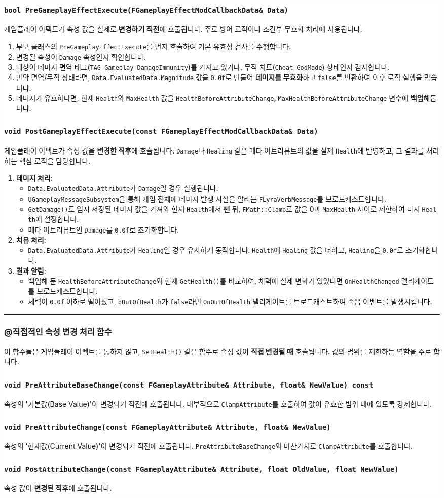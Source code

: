 ### `bool PreGameplayEffectExecute(FGameplayEffectModCallbackData& Data)`

게임플레이 이펙트가 속성 값을 실제로 **변경하기 직전**에 호출됩니다. 주로 방어 로직이나 조건부 무효화 처리에 사용됩니다.

1. 부모 클래스의 `PreGameplayEffectExecute`를 먼저 호출하여 기본 유효성 검사를 수행합니다.
2. 변경될 속성이 `Damage` 속성인지 확인합니다.
3. 대상이 데미지 면역 태그(`TAG_Gameplay_DamageImmunity`)를 가지고 있거나, 무적 치트(`Cheat_GodMode`) 상태인지 검사합니다.
4. 만약 면역/무적 상태라면, `Data.EvaluatedData.Magnitude` 값을 `0.0f`로 만들어 **데미지를 무효화**하고 `false`를 반환하여 이후 로직 실행을 막습니다.
5. 데미지가 유효하다면, 현재 `Health`와 `MaxHealth` 값을 `HealthBeforeAttributeChange`, `MaxHealthBeforeAttributeChange` 변수에 **백업**해둡니다.

### `void PostGameplayEffectExecute(const FGameplayEffectModCallbackData& Data)`

게임플레이 이펙트가 속성 값을 **변경한 직후**에 호출됩니다. `Damage`나 `Healing` 같은 메타 어트리뷰트의 값을 실제 `Health`에 반영하고, 그 결과를 처리하는 핵심 로직을 담당합니다.

1. **데미지 처리**:
    - `Data.EvaluatedData.Attribute`가 `Damage`일 경우 실행됩니다.
    - `UGameplayMessageSubsystem`을 통해 게임 전체에 데미지 발생 사실을 알리는 `FLyraVerbMessage`를 브로드캐스트합니다.
    - `GetDamage()`로 임시 저장된 데미지 값을 가져와 현재 `Health`에서 뺀 뒤, `FMath::Clamp`로 값을 0과 `MaxHealth` 사이로 제한하여 다시 `Health`에 설정합니다.
    - 메타 어트리뷰트인 `Damage`를 `0.0f`로 초기화합니다.
2. **치유 처리**:
    - `Data.EvaluatedData.Attribute`가 `Healing`일 경우 유사하게 동작합니다. `Health`에 `Healing` 값을 더하고, `Healing`을 `0.0f`로 초기화합니다.
3. **결과 알림**:
    - 백업해 둔 `HealthBeforeAttributeChange`와 현재 `GetHealth()`를 비교하여, 체력에 실제 변화가 있었다면 `OnHealthChanged` 델리게이트를 브로드캐스트합니다.
    - 체력이 `0.0f` 이하로 떨어졌고, `bOutOfHealth`가 `false`라면 `OnOutOfHealth` 델리게이트를 브로드캐스트하여 죽음 이벤트를 발생시킵니다.

---

### @직접적인 속성 변경 처리 함수

이 함수들은 게임플레이 이펙트를 통하지 않고, `SetHealth()` 같은 함수로 속성 값이 **직접 변경될 때** 호출됩니다. 값의 범위를 제한하는 역할을 주로 합니다.

### `void PreAttributeBaseChange(const FGameplayAttribute& Attribute, float& NewValue) const`

속성의 '기본값(Base Value)'이 변경되기 직전에 호출됩니다. 내부적으로 `ClampAttribute`를 호출하여 값이 유효한 범위 내에 있도록 강제합니다.

### `void PreAttributeChange(const FGameplayAttribute& Attribute, float& NewValue)`

속성의 '현재값(Current Value)'이 변경되기 직전에 호출됩니다. `PreAttributeBaseChange`와 마찬가지로 `ClampAttribute`를 호출합니다.

### `void PostAttributeChange(const FGameplayAttribute& Attribute, float OldValue, float NewValue)`

속성 값이 **변경된 직후**에 호출됩니다.
